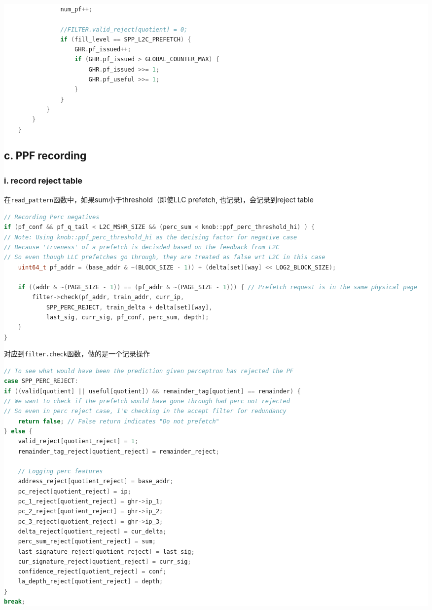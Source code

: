 ```cpp
				num_pf++;
				
				//FILTER.valid_reject[quotient] = 0;
				if (fill_level == SPP_L2C_PREFETCH) {
					GHR.pf_issued++;
					if (GHR.pf_issued > GLOBAL_COUNTER_MAX) {
						GHR.pf_issued >>= 1;
						GHR.pf_useful >>= 1;
					}
				}
			}
		}   
	}
```

## c. PPF recording 
### i. record reject table 

在`read_pattern`函数中，如果sum小于threshold（即使LLC prefetch, 也记录)，会记录到reject table

```cpp
// Recording Perc negatives
if (pf_conf && pf_q_tail < L2C_MSHR_SIZE && (perc_sum < knob::ppf_perc_threshold_hi) ) {
// Note: Using knob::ppf_perc_threshold_hi as the decising factor for negative case
// Because 'trueness' of a prefetch is decisded based on the feedback from L2C
// So even though LLC prefetches go through, they are treated as false wrt L2C in this case
	uint64_t pf_addr = (base_addr & ~(BLOCK_SIZE - 1)) + (delta[set][way] << LOG2_BLOCK_SIZE);
	
	if ((addr & ~(PAGE_SIZE - 1)) == (pf_addr & ~(PAGE_SIZE - 1))) { // Prefetch request is in the same physical page
		filter->check(pf_addr, train_addr, curr_ip, 
			SPP_PERC_REJECT, train_delta + delta[set][way], 
			last_sig, curr_sig, pf_conf, perc_sum, depth);
	}
}
```

对应到`filter.check`函数，做的是一个记录操作

```cpp
// To see what would have been the prediction given perceptron has rejected the PF
case SPP_PERC_REJECT:
if ((valid[quotient] || useful[quotient]) && remainder_tag[quotient] == remainder) { 
// We want to check if the prefetch would have gone through had perc not rejected
// So even in perc reject case, I'm checking in the accept filter for redundancy
	return false; // False return indicates "Do not prefetch"
} else {
	valid_reject[quotient_reject] = 1;
	remainder_tag_reject[quotient_reject] = remainder_reject;

	// Logging perc features
	address_reject[quotient_reject] = base_addr;
	pc_reject[quotient_reject] = ip;
	pc_1_reject[quotient_reject] = ghr->ip_1;
	pc_2_reject[quotient_reject] = ghr->ip_2;
	pc_3_reject[quotient_reject] = ghr->ip_3;
	delta_reject[quotient_reject] = cur_delta;
	perc_sum_reject[quotient_reject] = sum;
	last_signature_reject[quotient_reject] = last_sig;
	cur_signature_reject[quotient_reject] = curr_sig;
	confidence_reject[quotient_reject] = conf;
	la_depth_reject[quotient_reject] = depth;
}
break;
```